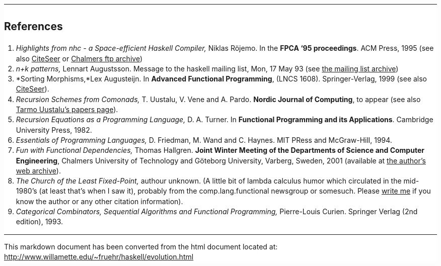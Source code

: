 * * * * *

References
----------

1.  *Highlights from nhc - a Space-efficient Haskell Compiler,* Niklas
    Röjemo. In the **FPCA ‘95 proceedings**. ACM Press, 1995 (see also
    [CiteSeer](http://citeseer.nj.nec.com/nbib/5076458) or [Chalmers ftp
    archive](ftp://ftp.cs.chalmers.se/pub/users/rojemo/fpca95.ps.gz))
2.  *n+k patterns,* Lennart Augustsson. Message to the haskell mailing
    list, Mon, 17 May 93 (see [the mailing list
    archive](http://www.mail-archive.com/haskell@haskell.org/msg01261.html))
3.  *Sorting Morphisms,*Lex Augusteijn. In **Advanced Functional
    Programming**, (LNCS 1608). Springer-Verlag, 1999 (see also
    [CiteSeer](http://citeseer.nj.nec.com/augusteijn99sorting.html)).
4.  *Recursion Schemes from Comonads,* T. Uustalu, V. Vene and A. Pardo.
    **Nordic Journal of Computing**, to appear (see also [Tarmo
    Uustalu’s papers page](http://www.cs.ioc.ee/~tarmo/papers/)).
5.  *Recursion Equations as a Programming Language,* D. A. Turner. In
    **Functional Programming and its Applications**. Cambridge
    University Press, 1982.
6.  *Essentials of Programming Languages,* D. Friedman, M. Wand and C.
    Haynes. MIT PRess and McGraw-Hill, 1994.
7.  *Fun with Functional Dependencies,* Thomas Hallgren. **Joint Winter
    Meeting of the Departments of Science and Computer Engineering**,
    Chalmers University of Technology and Göteborg University, Varberg,
    Sweden, 2001 (available at [the author’s web
    archive](http://www.cs.chalmers.se/~hallgren/Papers/wm01.html)).
8.  *The Church of the Least Fixed-Point,* authour unknown. (A little
    bit of lambda calculus humor which circulated in the mid-1980’s (at
    least that’s when I saw it), probably from the comp.lang.functional
    newsgroup or somesuch. Please [write
    me](mailto://fruehr@willamette.edu) if you know the author or any
    other citation information).
9.  *Categorical Combinators, Sequential Algorithms and Functional
    Programming,* Pierre-Louis Curien. Springer Verlag (2nd edition),
    1993.

* * * * *

This markdown document has been converted from the html document located at:
http://www.willamette.edu/~fruehr/haskell/evolution.html
